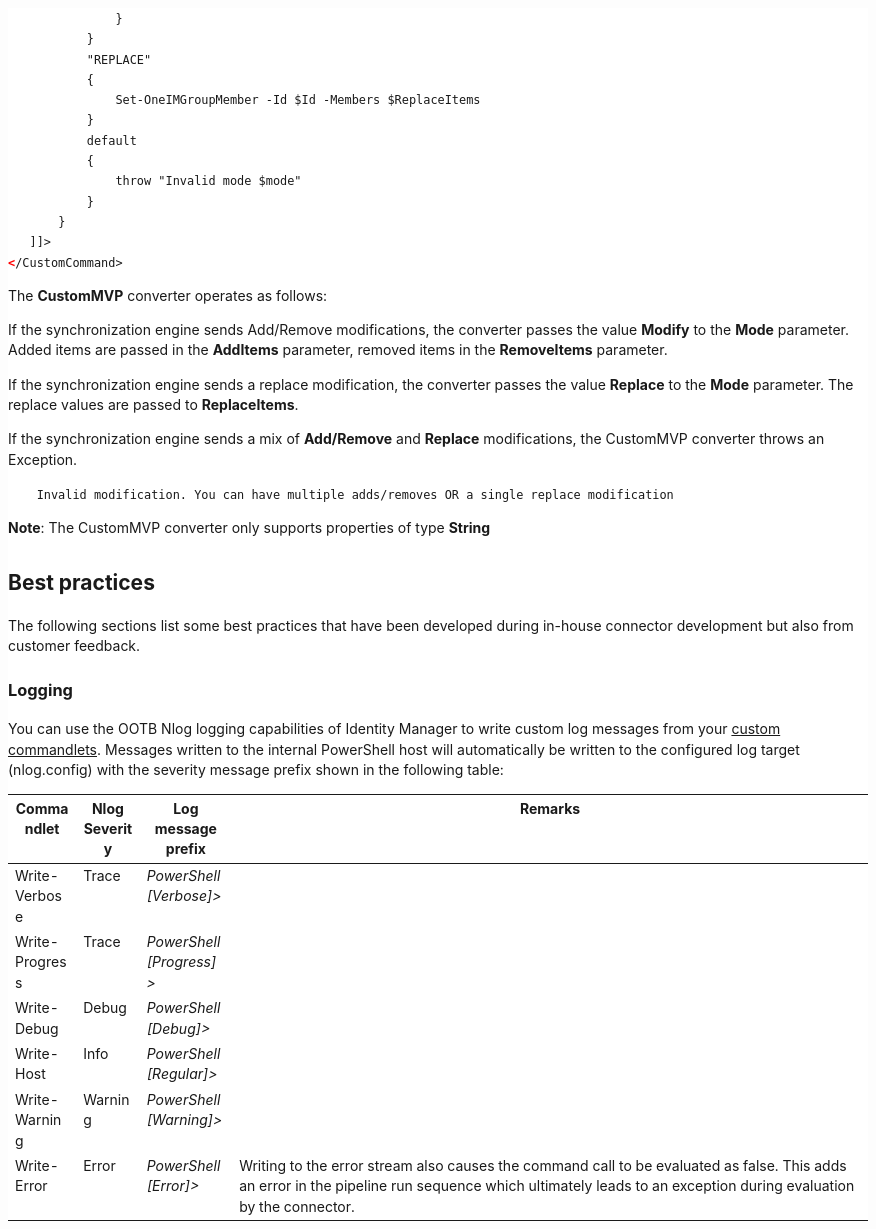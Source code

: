  ```xml
                }
            }
            "REPLACE"
            {
                Set-OneIMGroupMember -Id $Id -Members $ReplaceItems
            }
            default
            {
                throw "Invalid mode $mode"
            }
        }        
    ]]>
</CustomCommand>
```

The **CustomMVP** converter operates as follows:

If the synchronization engine sends Add/Remove modifications, the converter passes the value **Modify** to the **Mode** parameter. Added items are passed in the **AddItems** parameter, removed items in the **RemoveItems** parameter.

If the synchronization engine sends a replace modification, the converter passes the value **Replace** to the **Mode** parameter. The replace values are passed to **ReplaceItems**.

If the synchronization engine sends a mix of **Add/Remove** and **Replace** modifications, the CustomMVP converter throws an Exception.

        Invalid modification. You can have multiple adds/removes OR a single replace modification

**Note**: The CustomMVP converter only supports properties of type **String**

## Best practices
The following sections list some best practices that have been developed during in-house connector development but also from customer feedback.

### Logging
You can use the OOTB Nlog logging capabilities of Identity Manager to write custom log messages from your [custom commandlets](#customcommands). Messages written to the internal PowerShell host will automatically be written to the configured log target (nlog.config) with the severity message prefix shown in the following table:

|Commandlet|Nlog Severity|Log message prefix|Remarks|
|--|--|--|--|
|Write-Verbose|Trace|*PowerShell [Verbose]>*||
|Write-Progress|Trace|*PowerShell [Progress]>*||
|Write-Debug|Debug|*PowerShell [Debug]>*||
|Write-Host|Info|*PowerShell [Regular]>* ||
|Write-Warning|Warning|*PowerShell [Warning]>*||
|Write-Error|Error|*PowerShell [Error]>*|Writing to the error stream also causes the command call to be evaluated as false. This adds an error in the pipeline run sequence which ultimately leads to an exception during evaluation by the connector.|
